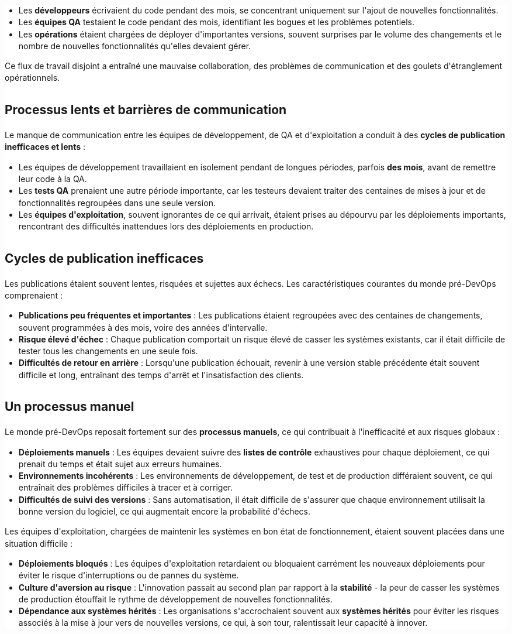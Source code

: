 - Les **développeurs** écrivaient du code pendant des mois, se concentrant uniquement sur l'ajout de nouvelles fonctionnalités.
- Les **équipes QA** testaient le code pendant des mois, identifiant les bogues et les problèmes potentiels.
- Les **opérations** étaient chargées de déployer d'importantes versions, souvent surprises par le volume des changements et le nombre de nouvelles fonctionnalités qu'elles devaient gérer.

Ce flux de travail disjoint a entraîné une mauvaise collaboration, des problèmes de communication et des goulets d'étranglement opérationnels.

## Processus lents et barrières de communication

Le manque de communication entre les équipes de développement, de QA et d'exploitation a conduit à des **cycles de publication inefficaces et lents** :

- Les équipes de développement travaillaient en isolement pendant de longues périodes, parfois **des mois**, avant de remettre leur code à la QA.
- Les **tests QA** prenaient une autre période importante, car les testeurs devaient traiter des centaines de mises à jour et de fonctionnalités regroupées dans une seule version.
- Les **équipes d'exploitation**, souvent ignorantes de ce qui arrivait, étaient prises au dépourvu par les déploiements importants, rencontrant des difficultés inattendues lors des déploiements en production.

## Cycles de publication inefficaces

Les publications étaient souvent lentes, risquées et sujettes aux échecs. Les caractéristiques courantes du monde pré-DevOps comprenaient :

- **Publications peu fréquentes et importantes** : Les publications étaient regroupées avec des centaines de changements, souvent programmées à des mois, voire des années d'intervalle.
- **Risque élevé d'échec** : Chaque publication comportait un risque élevé de casser les systèmes existants, car il était difficile de tester tous les changements en une seule fois.
- **Difficultés de retour en arrière** : Lorsqu'une publication échouait, revenir à une version stable précédente était souvent difficile et long, entraînant des temps d'arrêt et l'insatisfaction des clients.

## Un processus manuel

Le monde pré-DevOps reposait fortement sur des **processus manuels**, ce qui contribuait à l'inefficacité et aux risques globaux :

- **Déploiements manuels** : Les équipes devaient suivre des **listes de contrôle** exhaustives pour chaque déploiement, ce qui prenait du temps et était sujet aux erreurs humaines.
- **Environnements incohérents** : Les environnements de développement, de test et de production différaient souvent, ce qui entraînait des problèmes difficiles à tracer et à corriger.
- **Difficultés de suivi des versions** : Sans automatisation, il était difficile de s'assurer que chaque environnement utilisait la bonne version du logiciel, ce qui augmentait encore la probabilité d'échecs.

Les équipes d'exploitation, chargées de maintenir les systèmes en bon état de fonctionnement, étaient souvent placées dans une situation difficile :

- **Déploiements bloqués** : Les équipes d'exploitation retardaient ou bloquaient carrément les nouveaux déploiements pour éviter le risque d'interruptions ou de pannes du système.
- **Culture d'aversion au risque** : L'innovation passait au second plan par rapport à la **stabilité** - la peur de casser les systèmes de production étouffait le rythme de développement de nouvelles fonctionnalités.
- **Dépendance aux systèmes hérités** : Les organisations s'accrochaient souvent aux **systèmes hérités** pour éviter les risques associés à la mise à jour vers de nouvelles versions, ce qui, à son tour, ralentissait leur capacité à innover.
